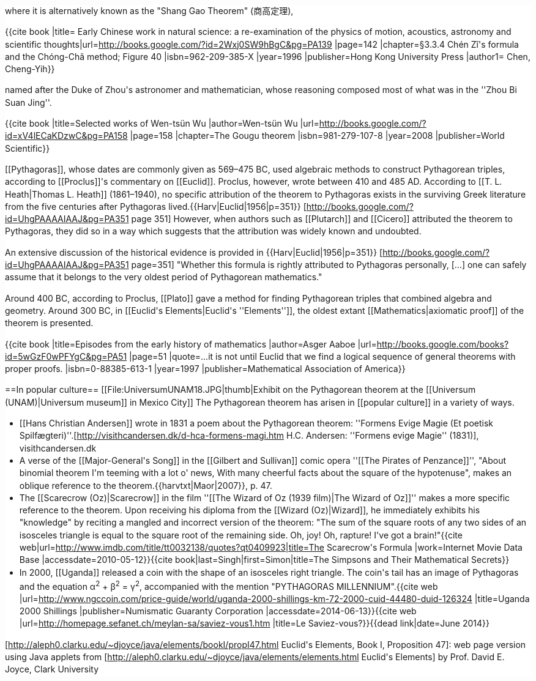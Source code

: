 </ref> where it is alternatively known as the "Shang Gao Theorem" (商高定理),<ref name=CY_Chen>

{{cite book |title= Early Chinese work in natural science: a re-examination of the physics of motion, acoustics, astronomy and scientific thoughts|url=http://books.google.com/?id=2Wxj0SW9hBgC&pg=PA139 |page=142 |chapter=§3.3.4 Chén Zǐ's formula and the Chóng-Chã method; Figure 40 |isbn=962-209-385-X |year=1996 |publisher=Hong Kong University Press |author1= Chen, Cheng-Yih}}

</ref> named after the Duke of Zhou's astronomer and mathematician, whose reasoning composed most of what was in the ''Zhou Bi Suan Jing''.<ref name=Wu>

{{cite book |title=Selected works of Wen-tsün Wu |author=Wen-tsün Wu |url=http://books.google.com/?id=xV4lECaKDzwC&pg=PA158 |page=158 |chapter=The Gougu theorem |isbn=981-279-107-8 |year=2008 |publisher=World Scientific}}

</ref>

[[Pythagoras]], whose dates are commonly given as 569–475&nbsp;BC, used algebraic methods to construct Pythagorean triples, according to [[Proclus]]'s commentary on [[Euclid]]. Proclus, however, wrote between 410 and 485&nbsp;AD. According to [[T. L. Heath|Thomas L. Heath]] (1861–1940), no specific attribution of the theorem to Pythagoras exists in the surviving Greek literature from the five centuries after Pythagoras lived.<ref>{{Harv|Euclid|1956|p=351}} [http://books.google.com/?id=UhgPAAAAIAAJ&pg=PA351 page 351]</ref> However, when authors such as [[Plutarch]] and [[Cicero]] attributed the theorem to Pythagoras, they did so in a way which suggests that the attribution was widely known and undoubted.<ref name="heath144"/><ref name=Heath3>

An extensive discussion of the historical evidence is provided in {{Harv|Euclid|1956|p=351}} [http://books.google.com/?id=UhgPAAAAIAAJ&pg=PA351 page=351]</ref> "Whether this formula is rightly attributed to Pythagoras personally, [...] one can safely assume that it belongs to the very oldest period of Pythagorean mathematics."<ref name=Fritz/>

Around 400&nbsp;BC, according to Proclus, [[Plato]] gave a method for finding Pythagorean triples that combined algebra and geometry. Around 300&nbsp;BC, in [[Euclid's Elements|Euclid's ''Elements'']], the oldest extant [[Mathematics|axiomatic proof]] of the theorem is presented.<ref name= Aaboe>

{{cite book |title=Episodes from the early history of mathematics |author=Asger Aaboe |url=http://books.google.com/books?id=5wGzF0wPFYgC&pg=PA51 |page=51 |quote=...it is not until Euclid that we find a logical sequence of general theorems with proper proofs. |isbn=0-88385-613-1 |year=1997 |publisher=Mathematical Association of America}}

</ref>

==In popular culture==
[[File:UniversumUNAM18.JPG|thumb|Exhibit on the Pythagorean theorem at the [[Universum (UNAM)|Universum museum]] in Mexico City]]
The Pythagorean theorem has arisen in [[popular culture]] in a variety of ways.

* [[Hans Christian Andersen]] wrote in 1831 a poem about the Pythagorean theorem: ''Formens Evige Magie (Et poetisk Spilfægteri)''.<ref>[http://visithcandersen.dk/d-hca-formens-magi.htm H.C. Andersen: ''Formens evige Magie'' (1831)], visithcandersen.dk</ref>
* A verse of the [[Major-General's Song]] in the [[Gilbert and Sullivan]] comic opera ''[[The Pirates of Penzance]]'', "About binomial theorem I'm teeming with a lot o' news, With many cheerful facts about the square of the hypotenuse", makes an oblique reference to the theorem.<ref>{{harvtxt|Maor|2007}}, p. 47.</ref>
* The [[Scarecrow (Oz)|Scarecrow]] in the film ''[[The Wizard of Oz (1939 film)|The Wizard of Oz]]'' makes a more specific reference to the theorem. Upon receiving his diploma from the [[Wizard (Oz)|Wizard]], he immediately exhibits his "knowledge" by reciting a mangled and incorrect version of the theorem: "The sum of the square roots of any two sides of an isosceles triangle is equal to the square root of the remaining side. Oh, joy! Oh, rapture! I've got a brain!"<ref>{{cite web|url=http://www.imdb.com/title/tt0032138/quotes?qt0409923|title=The Scarecrow's Formula |work=Internet Movie Data Base |accessdate=2010-05-12}}</ref><ref>{{cite book|last=Singh|first=Simon|title=The Simpsons and Their Mathematical Secrets}}</ref>
* In 2000, [[Uganda]] released a coin with the shape of an isosceles right triangle. The coin's tail has an image of Pythagoras and the equation α<sup>2</sup> + β<sup>2</sup> = γ<sup>2</sup>, accompanied with the mention "PYTHAGORAS MILLENNIUM".<ref>{{cite web |url=http://www.ngccoin.com/price-guide/world/uganda-2000-shillings-km-72-2000-cuid-44480-duid-126324 |title=Uganda 2000 Shillings |publisher=Numismatic Guaranty Corporation |accessdate=2014-06-13}}</ref><ref>{{cite web |url=http://homepage.sefanet.ch/meylan-sa/saviez-vous1.htm |title=Le Saviez-vous?}}{{dead link|date=June 2014}}</ref>

[http://aleph0.clarku.edu/~djoyce/java/elements/bookI/propI47.html Euclid's Elements, Book&nbsp;I, Proposition&nbsp;47]: web page version using Java applets from [http://aleph0.clarku.edu/~djoyce/java/elements/elements.html Euclid's Elements] by Prof. David E. Joyce, Clark University